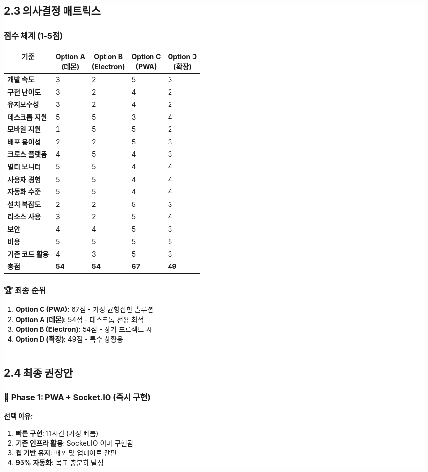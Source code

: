
## 2.3 의사결정 매트릭스

### 점수 체계 (1-5점)

| 기준 | Option A<br>(데몬) | Option B<br>(Electron) | Option C<br>(PWA) | Option D<br>(확장) |
|------|----------|----------|----------|----------|
| **개발 속도** | 3 | 2 | 5 | 3 |
| **구현 난이도** | 3 | 2 | 4 | 2 |
| **유지보수성** | 3 | 2 | 4 | 2 |
| **데스크톱 지원** | 5 | 5 | 3 | 4 |
| **모바일 지원** | 1 | 5 | 5 | 2 |
| **배포 용이성** | 2 | 2 | 5 | 3 |
| **크로스 플랫폼** | 4 | 5 | 4 | 3 |
| **멀티 모니터** | 5 | 5 | 4 | 4 |
| **사용자 경험** | 5 | 5 | 4 | 4 |
| **자동화 수준** | 5 | 5 | 4 | 4 |
| **설치 복잡도** | 2 | 2 | 5 | 3 |
| **리소스 사용** | 3 | 2 | 5 | 4 |
| **보안** | 4 | 4 | 5 | 3 |
| **비용** | 5 | 5 | 5 | 5 |
| **기존 코드 활용** | 4 | 3 | 5 | 3 |
| **총점** | **54** | **54** | **67** | **49** |

### 🏆 최종 순위

1. **Option C (PWA)**: 67점 - 가장 균형잡힌 솔루션
2. **Option A (데몬)**: 54점 - 데스크톱 전용 최적
3. **Option B (Electron)**: 54점 - 장기 프로젝트 시
4. **Option D (확장)**: 49점 - 특수 상황용

---

## 2.4 최종 권장안

### 🎯 **Phase 1: PWA + Socket.IO (즉시 구현)**

**선택 이유:**
1. **빠른 구현**: 11시간 (가장 빠름)
2. **기존 인프라 활용**: Socket.IO 이미 구현됨
3. **웹 기반 유지**: 배포 및 업데이트 간편
4. **95% 자동화**: 목표 충분히 달성
